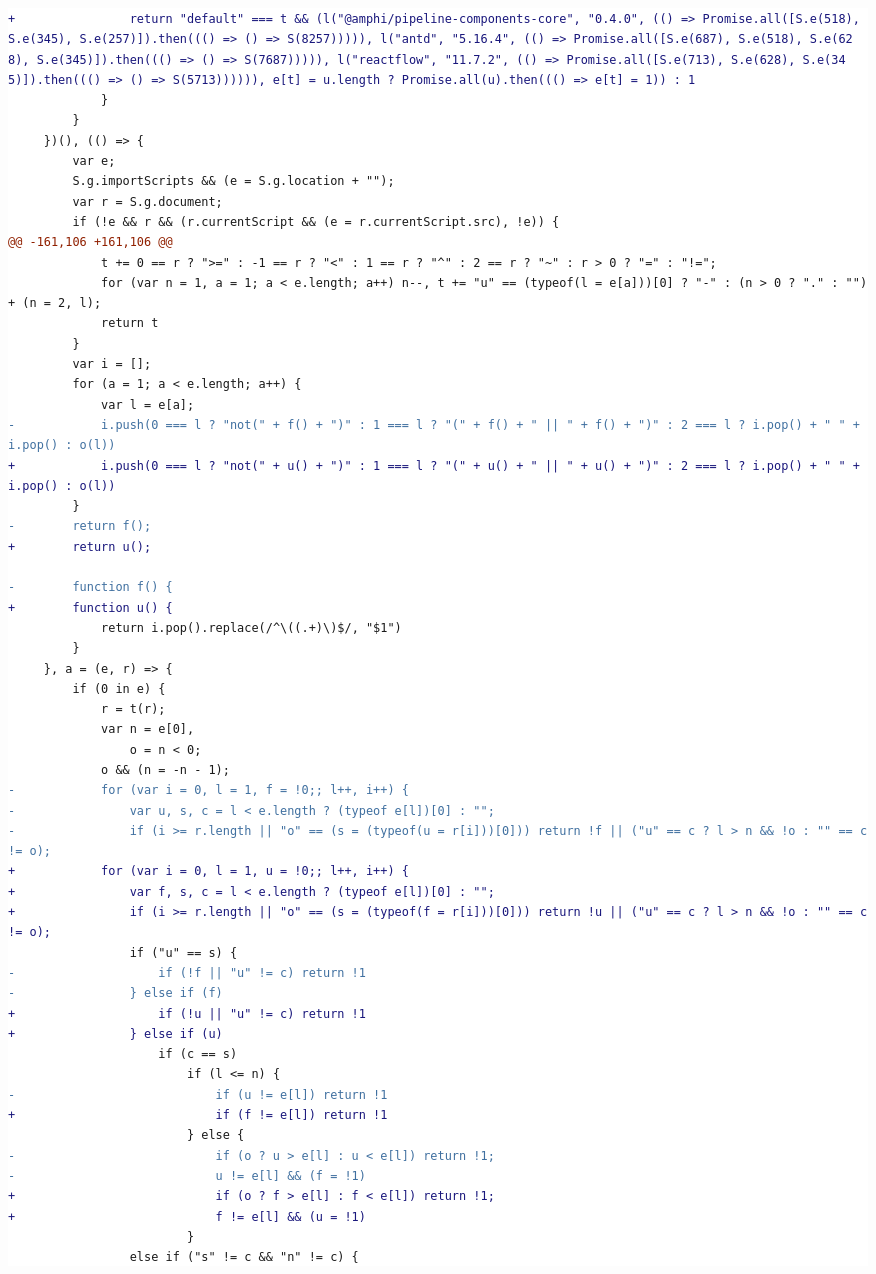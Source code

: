 ```diff
+                return "default" === t && (l("@amphi/pipeline-components-core", "0.4.0", (() => Promise.all([S.e(518), S.e(345), S.e(257)]).then((() => () => S(8257))))), l("antd", "5.16.4", (() => Promise.all([S.e(687), S.e(518), S.e(628), S.e(345)]).then((() => () => S(7687))))), l("reactflow", "11.7.2", (() => Promise.all([S.e(713), S.e(628), S.e(345)]).then((() => () => S(5713)))))), e[t] = u.length ? Promise.all(u).then((() => e[t] = 1)) : 1
             }
         }
     })(), (() => {
         var e;
         S.g.importScripts && (e = S.g.location + "");
         var r = S.g.document;
         if (!e && r && (r.currentScript && (e = r.currentScript.src), !e)) {
@@ -161,106 +161,106 @@
             t += 0 == r ? ">=" : -1 == r ? "<" : 1 == r ? "^" : 2 == r ? "~" : r > 0 ? "=" : "!=";
             for (var n = 1, a = 1; a < e.length; a++) n--, t += "u" == (typeof(l = e[a]))[0] ? "-" : (n > 0 ? "." : "") + (n = 2, l);
             return t
         }
         var i = [];
         for (a = 1; a < e.length; a++) {
             var l = e[a];
-            i.push(0 === l ? "not(" + f() + ")" : 1 === l ? "(" + f() + " || " + f() + ")" : 2 === l ? i.pop() + " " + i.pop() : o(l))
+            i.push(0 === l ? "not(" + u() + ")" : 1 === l ? "(" + u() + " || " + u() + ")" : 2 === l ? i.pop() + " " + i.pop() : o(l))
         }
-        return f();
+        return u();
 
-        function f() {
+        function u() {
             return i.pop().replace(/^\((.+)\)$/, "$1")
         }
     }, a = (e, r) => {
         if (0 in e) {
             r = t(r);
             var n = e[0],
                 o = n < 0;
             o && (n = -n - 1);
-            for (var i = 0, l = 1, f = !0;; l++, i++) {
-                var u, s, c = l < e.length ? (typeof e[l])[0] : "";
-                if (i >= r.length || "o" == (s = (typeof(u = r[i]))[0])) return !f || ("u" == c ? l > n && !o : "" == c != o);
+            for (var i = 0, l = 1, u = !0;; l++, i++) {
+                var f, s, c = l < e.length ? (typeof e[l])[0] : "";
+                if (i >= r.length || "o" == (s = (typeof(f = r[i]))[0])) return !u || ("u" == c ? l > n && !o : "" == c != o);
                 if ("u" == s) {
-                    if (!f || "u" != c) return !1
-                } else if (f)
+                    if (!u || "u" != c) return !1
+                } else if (u)
                     if (c == s)
                         if (l <= n) {
-                            if (u != e[l]) return !1
+                            if (f != e[l]) return !1
                         } else {
-                            if (o ? u > e[l] : u < e[l]) return !1;
-                            u != e[l] && (f = !1)
+                            if (o ? f > e[l] : f < e[l]) return !1;
+                            f != e[l] && (u = !1)
                         }
                 else if ("s" != c && "n" != c) {
```